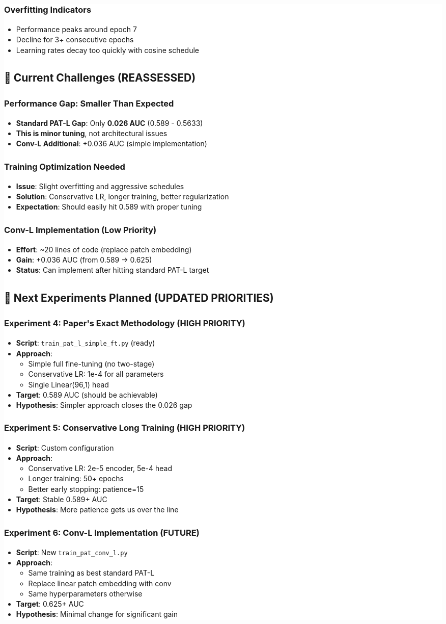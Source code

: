 ### **Overfitting Indicators**
- Performance peaks around epoch 7
- Decline for 3+ consecutive epochs
- Learning rates decay too quickly with cosine schedule

## 🚧 Current Challenges (REASSESSED)

### **Performance Gap: Smaller Than Expected**
- **Standard PAT-L Gap**: Only **0.026 AUC** (0.589 - 0.5633)
- **This is minor tuning**, not architectural issues
- **Conv-L Additional**: +0.036 AUC (simple implementation)

### **Training Optimization Needed**
- **Issue**: Slight overfitting and aggressive schedules
- **Solution**: Conservative LR, longer training, better regularization
- **Expectation**: Should easily hit 0.589 with proper tuning

### **Conv-L Implementation (Low Priority)**
- **Effort**: ~20 lines of code (replace patch embedding)
- **Gain**: +0.036 AUC (from 0.589 → 0.625)
- **Status**: Can implement after hitting standard PAT-L target

## 🎯 Next Experiments Planned (UPDATED PRIORITIES)

### **Experiment 4: Paper's Exact Methodology (HIGH PRIORITY)**
- **Script**: `train_pat_l_simple_ft.py` (ready)
- **Approach**: 
  - Simple full fine-tuning (no two-stage)
  - Conservative LR: 1e-4 for all parameters
  - Single Linear(96,1) head
- **Target**: 0.589 AUC (should be achievable)
- **Hypothesis**: Simpler approach closes the 0.026 gap

### **Experiment 5: Conservative Long Training (HIGH PRIORITY)**
- **Script**: Custom configuration
- **Approach**:
  - Conservative LR: 2e-5 encoder, 5e-4 head  
  - Longer training: 50+ epochs
  - Better early stopping: patience=15
- **Target**: Stable 0.589+ AUC
- **Hypothesis**: More patience gets us over the line

### **Experiment 6: Conv-L Implementation (FUTURE)**
- **Script**: New `train_pat_conv_l.py`
- **Approach**:
  - Same training as best standard PAT-L
  - Replace linear patch embedding with conv
  - Same hyperparameters otherwise
- **Target**: 0.625+ AUC
- **Hypothesis**: Minimal change for significant gain
